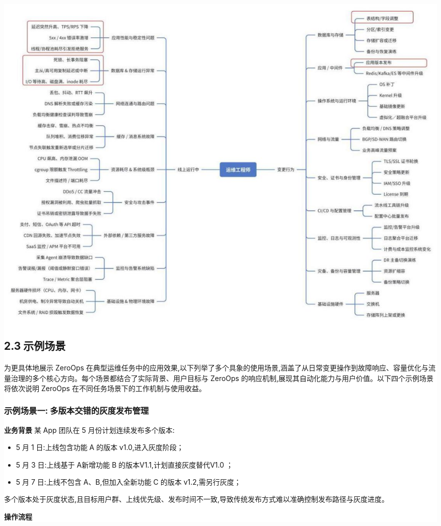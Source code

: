 ![bo_d293jg77aajc738p770g_7_262_182_1128_828_0.jpg](images/bo_d293jg77aajc738p770g_7_262_182_1128_828_0.jpg)

## 2.3 示例场景

为更具体地展示 ZeroOps 在典型运维任务中的应用效果,以下列举了多个具象的使用场景,涵盖了从日常变更操作到故障响应、容量优化与流量治理的多个核心方向。每个场景都结合了实际背景、用户目标与 ZeroOps 的响应机制,展现其自动化能力与用户价值。以下四个示例场景将依次说明 ZeroOps 在不同任务场景下的工作机制与使用收益。

### 示例场景一: 多版本交错的灰度发布管理

**业务背景**
某 App 团队在 5 月份计划连续发布多个版本:

- 5 月 1 日:上线包含功能 A 的版本 v1.0,进入灰度阶段；

- 5 月 3 日:上线基于 A新增功能 B 的版本V1.1,计划直接灰度替代V1.0 ；

- 5 月 7 日:上线不包含 A、B,但加入全新功能 C 的版本 v1.2,需另行灰度；

多个版本处于灰度状态,且目标用户群、上线优先级、发布时间不一致,导致传统发布方式难以准确控制发布路径与灰度进度。

**操作流程**
